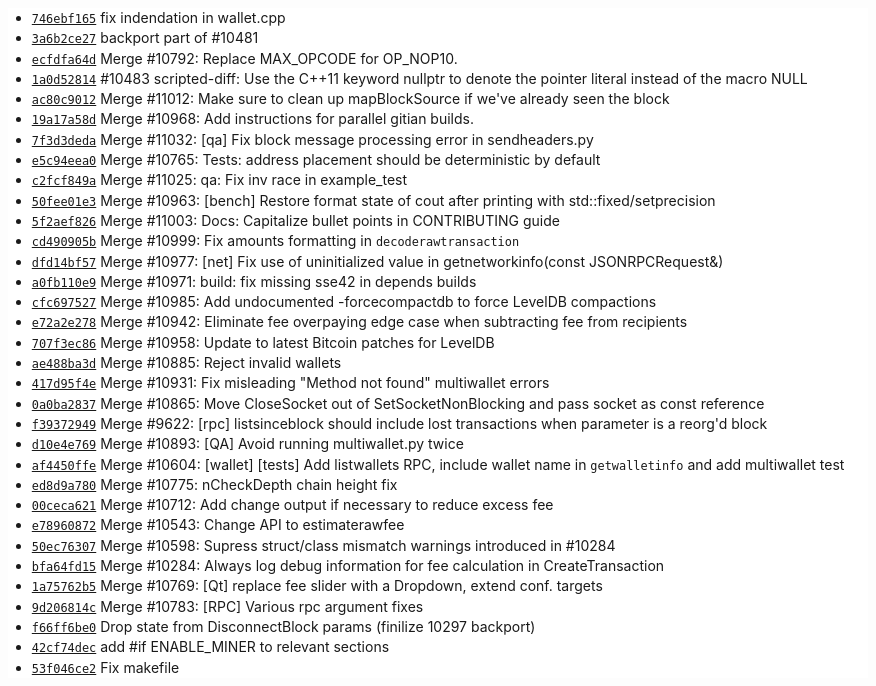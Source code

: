 - [`746ebf165`](https://github.com/bitoreum/bitoreum/commit/746ebf165) fix indendation in wallet.cpp
- [`3a6b2ce27`](https://github.com/bitoreum/bitoreum/commit/3a6b2ce27) backport part of #10481
- [`ecfdfa64d`](https://github.com/bitoreum/bitoreum/commit/ecfdfa64d) Merge #10792: Replace MAX_OPCODE for OP_NOP10.
- [`1a0d52814`](https://github.com/bitoreum/bitoreum/commit/1a0d52814)  #10483 scripted-diff: Use the C++11 keyword nullptr to denote the pointer literal instead of the macro NULL
- [`ac80c9012`](https://github.com/bitoreum/bitoreum/commit/ac80c9012) Merge #11012: Make sure to clean up mapBlockSource if we've already seen the block
- [`19a17a58d`](https://github.com/bitoreum/bitoreum/commit/19a17a58d) Merge #10968: Add instructions for parallel gitian builds.
- [`7f3d3deda`](https://github.com/bitoreum/bitoreum/commit/7f3d3deda) Merge #11032: [qa] Fix block message processing error in sendheaders.py
- [`e5c94eea0`](https://github.com/bitoreum/bitoreum/commit/e5c94eea0) Merge #10765: Tests: address placement should be deterministic by default
- [`c2fcf849a`](https://github.com/bitoreum/bitoreum/commit/c2fcf849a) Merge #11025: qa: Fix inv race in example_test
- [`50fee01e3`](https://github.com/bitoreum/bitoreum/commit/50fee01e3) Merge #10963: [bench] Restore format state of cout after printing with std::fixed/setprecision
- [`5f2aef826`](https://github.com/bitoreum/bitoreum/commit/5f2aef826) Merge #11003: Docs: Capitalize bullet points in CONTRIBUTING guide
- [`cd490905b`](https://github.com/bitoreum/bitoreum/commit/cd490905b) Merge #10999: Fix amounts formatting in `decoderawtransaction`
- [`dfd14bf57`](https://github.com/bitoreum/bitoreum/commit/dfd14bf57) Merge #10977: [net] Fix use of uninitialized value in getnetworkinfo(const JSONRPCRequest&)
- [`a0fb110e9`](https://github.com/bitoreum/bitoreum/commit/a0fb110e9) Merge #10971: build: fix missing sse42 in depends builds
- [`cfc697527`](https://github.com/bitoreum/bitoreum/commit/cfc697527) Merge #10985: Add undocumented -forcecompactdb to force LevelDB compactions
- [`e72a2e278`](https://github.com/bitoreum/bitoreum/commit/e72a2e278) Merge #10942: Eliminate fee overpaying edge case when subtracting fee from recipients
- [`707f3ec86`](https://github.com/bitoreum/bitoreum/commit/707f3ec86) Merge #10958: Update to latest Bitcoin patches for LevelDB
- [`ae488ba3d`](https://github.com/bitoreum/bitoreum/commit/ae488ba3d) Merge #10885: Reject invalid wallets
- [`417d95f4e`](https://github.com/bitoreum/bitoreum/commit/417d95f4e) Merge #10931: Fix misleading "Method not found" multiwallet errors
- [`0a0ba2837`](https://github.com/bitoreum/bitoreum/commit/0a0ba2837) Merge #10865: Move CloseSocket out of SetSocketNonBlocking and pass socket as const reference
- [`f39372949`](https://github.com/bitoreum/bitoreum/commit/f39372949) Merge #9622: [rpc] listsinceblock should include lost transactions when parameter is a reorg'd block
- [`d10e4e769`](https://github.com/bitoreum/bitoreum/commit/d10e4e769) Merge #10893: [QA] Avoid running multiwallet.py twice
- [`af4450ffe`](https://github.com/bitoreum/bitoreum/commit/af4450ffe) Merge #10604: [wallet] [tests] Add listwallets RPC, include wallet name in `getwalletinfo` and add multiwallet test
- [`ed8d9a780`](https://github.com/bitoreum/bitoreum/commit/ed8d9a780) Merge #10775: nCheckDepth chain height fix
- [`00ceca621`](https://github.com/bitoreum/bitoreum/commit/00ceca621) Merge #10712: Add change output if necessary to reduce excess fee
- [`e78960872`](https://github.com/bitoreum/bitoreum/commit/e78960872) Merge #10543: Change API to estimaterawfee
- [`50ec76307`](https://github.com/bitoreum/bitoreum/commit/50ec76307) Merge #10598: Supress struct/class mismatch warnings introduced in #10284
- [`bfa64fd15`](https://github.com/bitoreum/bitoreum/commit/bfa64fd15) Merge #10284: Always log debug information for fee calculation in CreateTransaction
- [`1a75762b5`](https://github.com/bitoreum/bitoreum/commit/1a75762b5) Merge #10769: [Qt] replace fee slider with a Dropdown, extend conf. targets
- [`9d206814c`](https://github.com/bitoreum/bitoreum/commit/9d206814c) Merge #10783: [RPC] Various rpc argument fixes
- [`f66ff6be0`](https://github.com/bitoreum/bitoreum/commit/f66ff6be0) Drop state from DisconnectBlock params (finilize 10297 backport)
- [`42cf74dec`](https://github.com/bitoreum/bitoreum/commit/42cf74dec) add #if ENABLE_MINER to relevant sections
- [`53f046ce2`](https://github.com/bitoreum/bitoreum/commit/53f046ce2) Fix makefile